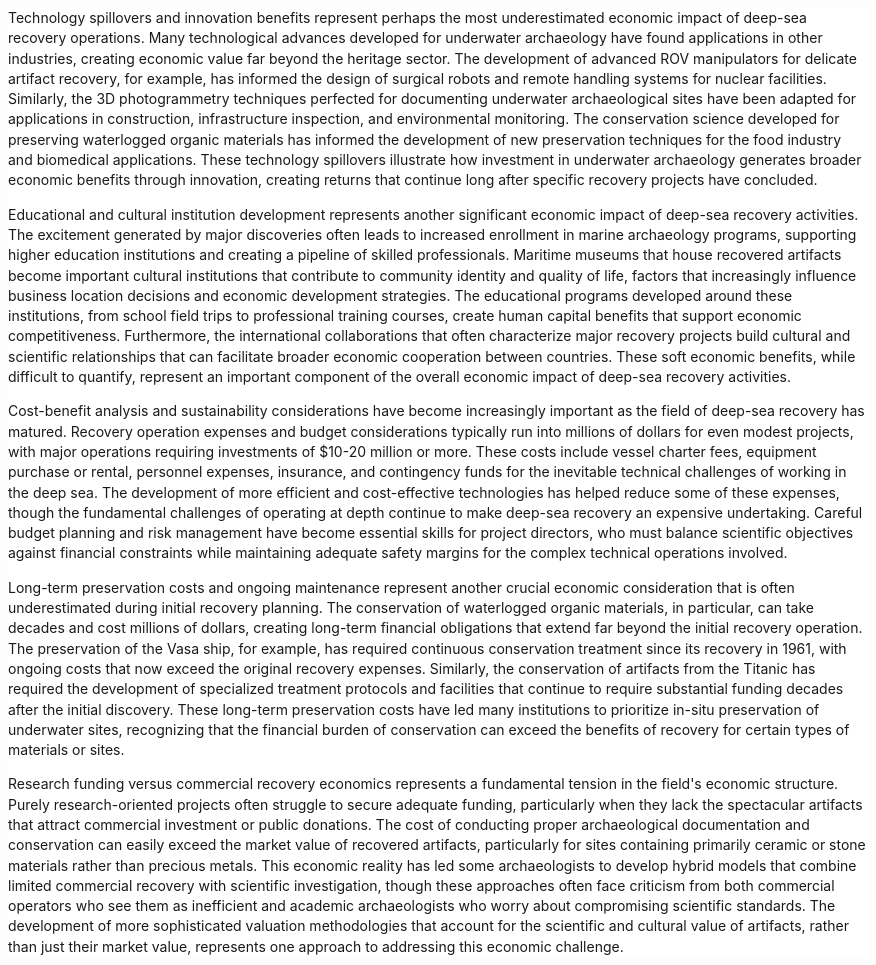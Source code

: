 Technology spillovers and innovation benefits represent perhaps the most underestimated economic impact of deep-sea recovery operations. Many technological advances developed for underwater archaeology have found applications in other industries, creating economic value far beyond the heritage sector. The development of advanced ROV manipulators for delicate artifact recovery, for example, has informed the design of surgical robots and remote handling systems for nuclear facilities. Similarly, the 3D photogrammetry techniques perfected for documenting underwater archaeological sites have been adapted for applications in construction, infrastructure inspection, and environmental monitoring. The conservation science developed for preserving waterlogged organic materials has informed the development of new preservation techniques for the food industry and biomedical applications. These technology spillovers illustrate how investment in underwater archaeology generates broader economic benefits through innovation, creating returns that continue long after specific recovery projects have concluded.

Educational and cultural institution development represents another significant economic impact of deep-sea recovery activities. The excitement generated by major discoveries often leads to increased enrollment in marine archaeology programs, supporting higher education institutions and creating a pipeline of skilled professionals. Maritime museums that house recovered artifacts become important cultural institutions that contribute to community identity and quality of life, factors that increasingly influence business location decisions and economic development strategies. The educational programs developed around these institutions, from school field trips to professional training courses, create human capital benefits that support economic competitiveness. Furthermore, the international collaborations that often characterize major recovery projects build cultural and scientific relationships that can facilitate broader economic cooperation between countries. These soft economic benefits, while difficult to quantify, represent an important component of the overall economic impact of deep-sea recovery activities.

Cost-benefit analysis and sustainability considerations have become increasingly important as the field of deep-sea recovery has matured. Recovery operation expenses and budget considerations typically run into millions of dollars for even modest projects, with major operations requiring investments of $10-20 million or more. These costs include vessel charter fees, equipment purchase or rental, personnel expenses, insurance, and contingency funds for the inevitable technical challenges of working in the deep sea. The development of more efficient and cost-effective technologies has helped reduce some of these expenses, though the fundamental challenges of operating at depth continue to make deep-sea recovery an expensive undertaking. Careful budget planning and risk management have become essential skills for project directors, who must balance scientific objectives against financial constraints while maintaining adequate safety margins for the complex technical operations involved.

Long-term preservation costs and ongoing maintenance represent another crucial economic consideration that is often underestimated during initial recovery planning. The conservation of waterlogged organic materials, in particular, can take decades and cost millions of dollars, creating long-term financial obligations that extend far beyond the initial recovery operation. The preservation of the Vasa ship, for example, has required continuous conservation treatment since its recovery in 1961, with ongoing costs that now exceed the original recovery expenses. Similarly, the conservation of artifacts from the Titanic has required the development of specialized treatment protocols and facilities that continue to require substantial funding decades after the initial discovery. These long-term preservation costs have led many institutions to prioritize in-situ preservation of underwater sites, recognizing that the financial burden of conservation can exceed the benefits of recovery for certain types of materials or sites.

Research funding versus commercial recovery economics represents a fundamental tension in the field's economic structure. Purely research-oriented projects often struggle to secure adequate funding, particularly when they lack the spectacular artifacts that attract commercial investment or public donations. The cost of conducting proper archaeological documentation and conservation can easily exceed the market value of recovered artifacts, particularly for sites containing primarily ceramic or stone materials rather than precious metals. This economic reality has led some archaeologists to develop hybrid models that combine limited commercial recovery with scientific investigation, though these approaches often face criticism from both commercial operators who see them as inefficient and academic archaeologists who worry about compromising scientific standards. The development of more sophisticated valuation methodologies that account for the scientific and cultural value of artifacts, rather than just their market value, represents one approach to addressing this economic challenge.
